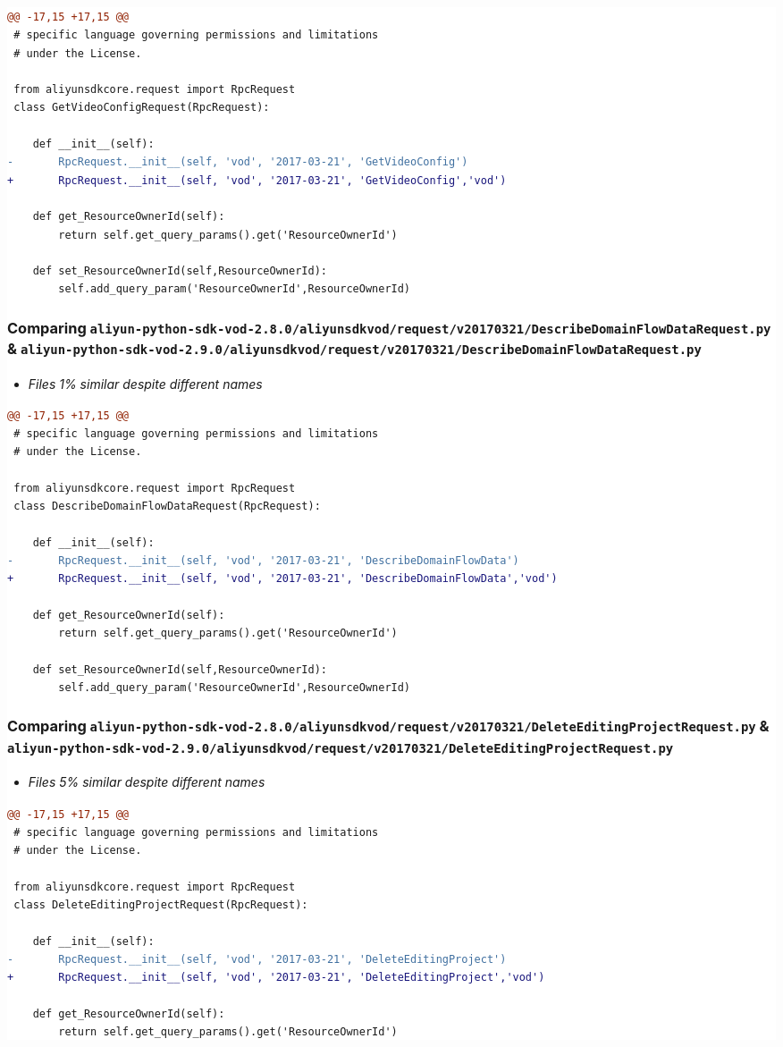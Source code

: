 ```diff
@@ -17,15 +17,15 @@
 # specific language governing permissions and limitations
 # under the License.
 
 from aliyunsdkcore.request import RpcRequest
 class GetVideoConfigRequest(RpcRequest):
 
 	def __init__(self):
-		RpcRequest.__init__(self, 'vod', '2017-03-21', 'GetVideoConfig')
+		RpcRequest.__init__(self, 'vod', '2017-03-21', 'GetVideoConfig','vod')
 
 	def get_ResourceOwnerId(self):
 		return self.get_query_params().get('ResourceOwnerId')
 
 	def set_ResourceOwnerId(self,ResourceOwnerId):
 		self.add_query_param('ResourceOwnerId',ResourceOwnerId)
```

### Comparing `aliyun-python-sdk-vod-2.8.0/aliyunsdkvod/request/v20170321/DescribeDomainFlowDataRequest.py` & `aliyun-python-sdk-vod-2.9.0/aliyunsdkvod/request/v20170321/DescribeDomainFlowDataRequest.py`

 * *Files 1% similar despite different names*

```diff
@@ -17,15 +17,15 @@
 # specific language governing permissions and limitations
 # under the License.
 
 from aliyunsdkcore.request import RpcRequest
 class DescribeDomainFlowDataRequest(RpcRequest):
 
 	def __init__(self):
-		RpcRequest.__init__(self, 'vod', '2017-03-21', 'DescribeDomainFlowData')
+		RpcRequest.__init__(self, 'vod', '2017-03-21', 'DescribeDomainFlowData','vod')
 
 	def get_ResourceOwnerId(self):
 		return self.get_query_params().get('ResourceOwnerId')
 
 	def set_ResourceOwnerId(self,ResourceOwnerId):
 		self.add_query_param('ResourceOwnerId',ResourceOwnerId)
```

### Comparing `aliyun-python-sdk-vod-2.8.0/aliyunsdkvod/request/v20170321/DeleteEditingProjectRequest.py` & `aliyun-python-sdk-vod-2.9.0/aliyunsdkvod/request/v20170321/DeleteEditingProjectRequest.py`

 * *Files 5% similar despite different names*

```diff
@@ -17,15 +17,15 @@
 # specific language governing permissions and limitations
 # under the License.
 
 from aliyunsdkcore.request import RpcRequest
 class DeleteEditingProjectRequest(RpcRequest):
 
 	def __init__(self):
-		RpcRequest.__init__(self, 'vod', '2017-03-21', 'DeleteEditingProject')
+		RpcRequest.__init__(self, 'vod', '2017-03-21', 'DeleteEditingProject','vod')
 
 	def get_ResourceOwnerId(self):
 		return self.get_query_params().get('ResourceOwnerId')
```